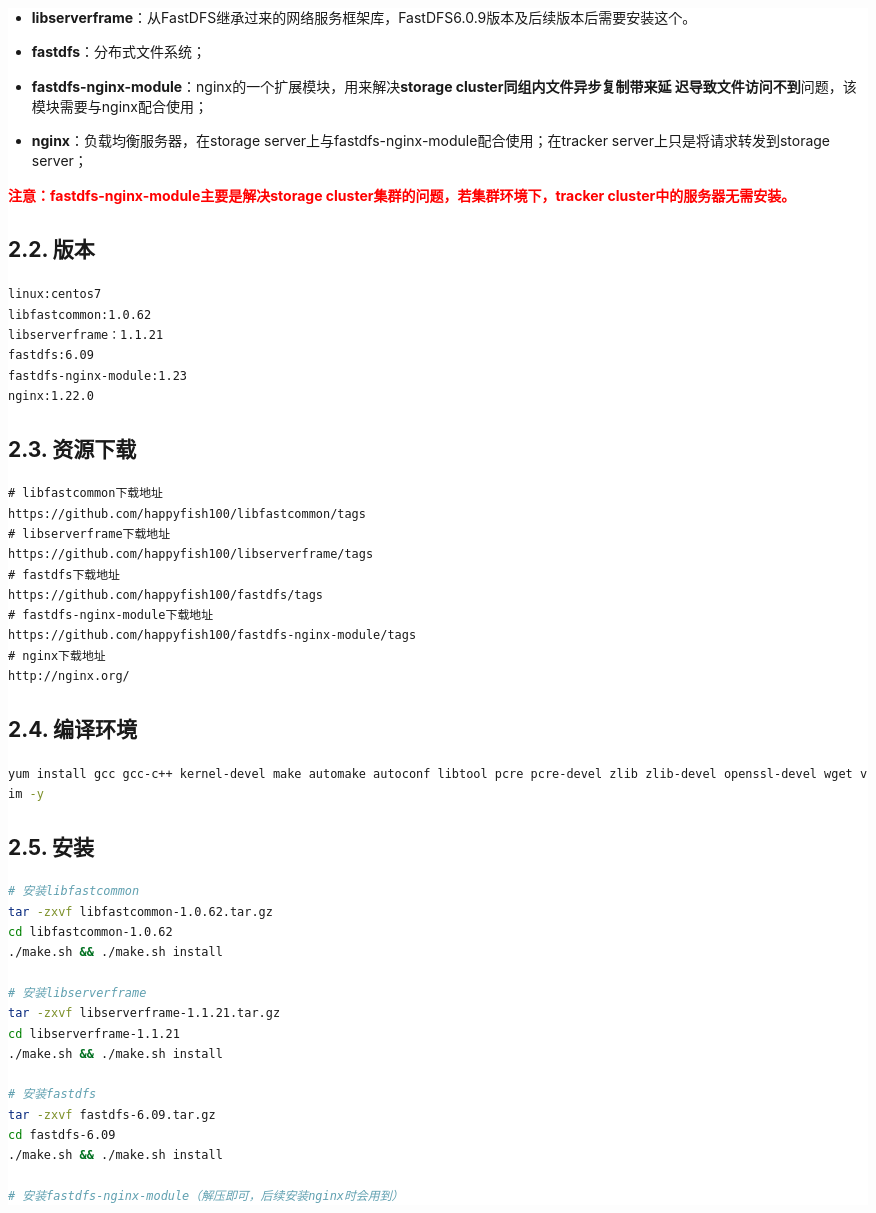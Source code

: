 - **libserverframe**：从FastDFS继承过来的网络服务框架库，FastDFS6.0.9版本及后续版本后需要安装这个。

- **fastdfs**：分布式文件系统；

- **fastdfs-nginx-module**：nginx的一个扩展模块，用来解决**storage cluster同组内文件异步复制带来延											迟导致文件访问不到**问题，该模块需要与nginx配合使用；

- **nginx**：负载均衡服务器，在storage server上与fastdfs-nginx-module配合使用；在tracker server上只是将请求转发到storage server；

**<font color="red">注意：fastdfs-nginx-module主要是解决storage cluster集群的问题，若集群环境下，tracker cluster中的服务器无需安装。</font>**


## 2.2. 版本

```
linux:centos7
libfastcommon:1.0.62
libserverframe：1.1.21
fastdfs:6.09
fastdfs-nginx-module:1.23
nginx:1.22.0
```

## 2.3. 资源下载

``` http
# libfastcommon下载地址
https://github.com/happyfish100/libfastcommon/tags
# libserverframe下载地址
https://github.com/happyfish100/libserverframe/tags
# fastdfs下载地址
https://github.com/happyfish100/fastdfs/tags
# fastdfs-nginx-module下载地址
https://github.com/happyfish100/fastdfs-nginx-module/tags
# nginx下载地址
http://nginx.org/
```

## 2.4. 编译环境

```bash
yum install gcc gcc-c++ kernel-devel make automake autoconf libtool pcre pcre-devel zlib zlib-devel openssl-devel wget vim -y
```

## 2.5. 安装

```bash
# 安装libfastcommon
tar -zxvf libfastcommon-1.0.62.tar.gz
cd libfastcommon-1.0.62
./make.sh && ./make.sh install

# 安装libserverframe
tar -zxvf libserverframe-1.1.21.tar.gz
cd libserverframe-1.1.21
./make.sh && ./make.sh install

# 安装fastdfs
tar -zxvf fastdfs-6.09.tar.gz
cd fastdfs-6.09
./make.sh && ./make.sh install

# 安装fastdfs-nginx-module（解压即可，后续安装nginx时会用到）
```